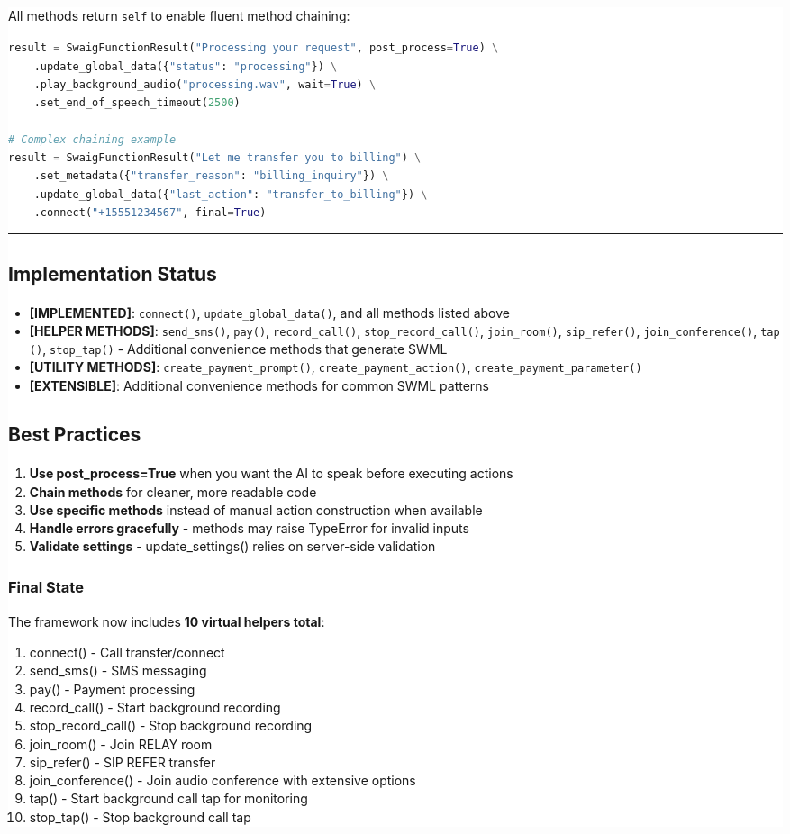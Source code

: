 All methods return `self` to enable fluent method chaining:

```python
result = SwaigFunctionResult("Processing your request", post_process=True) \
    .update_global_data({"status": "processing"}) \
    .play_background_audio("processing.wav", wait=True) \
    .set_end_of_speech_timeout(2500)

# Complex chaining example
result = SwaigFunctionResult("Let me transfer you to billing") \
    .set_metadata({"transfer_reason": "billing_inquiry"}) \
    .update_global_data({"last_action": "transfer_to_billing"}) \
    .connect("+15551234567", final=True)
```

---

## Implementation Status

- **[IMPLEMENTED]**: `connect()`, `update_global_data()`, and all methods listed above
- **[HELPER METHODS]**: `send_sms()`, `pay()`, `record_call()`, `stop_record_call()`, `join_room()`, `sip_refer()`, `join_conference()`, `tap()`, `stop_tap()` - Additional convenience methods that generate SWML
- **[UTILITY METHODS]**: `create_payment_prompt()`, `create_payment_action()`, `create_payment_parameter()`
- **[EXTENSIBLE]**: Additional convenience methods for common SWML patterns

## Best Practices

1. **Use post_process=True** when you want the AI to speak before executing actions
2. **Chain methods** for cleaner, more readable code
3. **Use specific methods** instead of manual action construction when available
4. **Handle errors gracefully** - methods may raise TypeError for invalid inputs
5. **Validate settings** - update_settings() relies on server-side validation 

### Final State
The framework now includes **10 virtual helpers total**:
1. connect() - Call transfer/connect
2. send_sms() - SMS messaging  
3. pay() - Payment processing
4. record_call() - Start background recording
5. stop_record_call() - Stop background recording
6. join_room() - Join RELAY room
7. sip_refer() - SIP REFER transfer
8. join_conference() - Join audio conference with extensive options
9. tap() - Start background call tap for monitoring
10. stop_tap() - Stop background call tap 